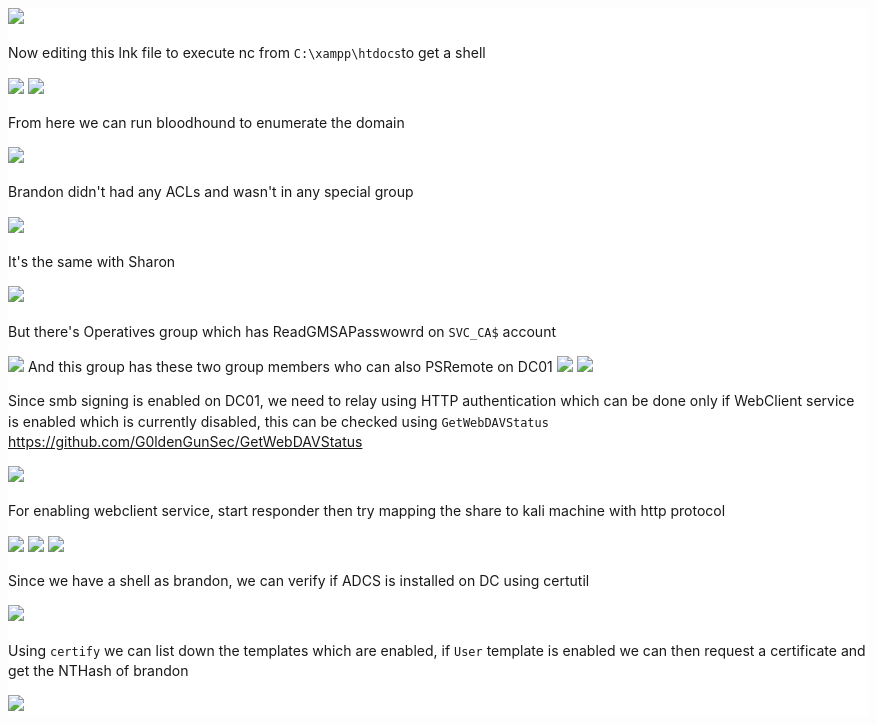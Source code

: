 <img src="https://i.imgur.com/r7QCD0U.png"/>

Now editing this lnk file to execute nc from `C:\xampp\htdocs`to get a shell

<img src="https://i.imgur.com/iH1fgeb.png"/>

<img src="https://i.imgur.com/hQnOnXZ.png"/>

From here we can run bloodhound to enumerate the domain

<img src="https://i.imgur.com/8bfQXbJ.png"/>

Brandon didn't had any ACLs and wasn't in any special group

<img src="https://i.imgur.com/V4wFC8W.png"/>

It's the same with Sharon

<img src="https://i.imgur.com/CwyV3a6.png"/>

But there's Operatives group which has ReadGMSAPasswowrd on `SVC_CA$` account

<img src="https://i.imgur.com/KTULPCk.png"/>
And this group has these two group members who can also PSRemote on DC01

<img src="https://i.imgur.com/m3jrLSt.png"/>

<img src="https://i.imgur.com/dCo5SHA.png"/>

Since smb signing is enabled on DC01, we need to relay using HTTP authentication which can be done only if WebClient service is enabled which is currently disabled, this can be checked using `GetWebDAVStatus` https://github.com/G0ldenGunSec/GetWebDAVStatus

<img src="https://i.imgur.com/BrqlflN.png"/>

For enabling webclient service, start responder then try mapping the share to kali machine with http protocol

<img src="https://i.imgur.com/k6jyvzn.png"/>

<img src="https://i.imgur.com/Qa81Wy3.png"/>

<img src="https://i.imgur.com/fAt2kNz.png"/>

Since we have a shell as brandon, we can verify if ADCS is installed on DC using certutil

<img src="https://i.imgur.com/vNtDLyV.png"/>

Using `certify` we can list down the templates which are enabled, if `User` template is enabled we can then request a certificate and get the NTHash of brandon

<img src="https://i.imgur.com/YRbZRkf.png"/>
